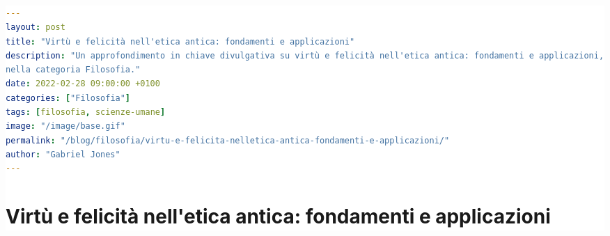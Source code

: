 ```yaml
---
layout: post
title: "Virtù e felicità nell'etica antica: fondamenti e applicazioni"
description: "Un approfondimento in chiave divulgativa su virtù e felicità nell'etica antica: fondamenti e applicazioni, nella categoria Filosofia."
date: 2022-02-28 09:00:00 +0100
categories: ["Filosofia"]
tags: [filosofia, scienze-umane]
image: "/image/base.gif"
permalink: "/blog/filosofia/virtu-e-felicita-nelletica-antica-fondamenti-e-applicazioni/"
author: "Gabriel Jones"
---
```


# Virtù e felicità nell'etica antica: fondamenti e applicazioni
